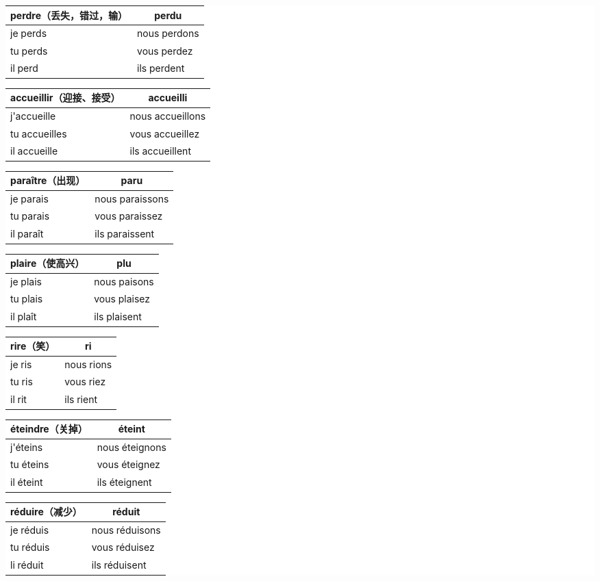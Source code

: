 | perdre（丢失，错过，输） | perdu        |
| ------------------------ | ------------ |
| je perds                 | nous perdons |
| tu perds                 | vous perdez  |
| il perd                  | ils perdent  |

| accueillir（迎接、接受） | accueilli        |
| ------------------------ | ---------------- |
| j'accueille              | nous accueillons |
| tu accueilles            | vous accueillez  |
| il accueille             | ils accueillent  |

| paraître（出现） | paru            |
| ---------------- | --------------- |
| je parais        | nous paraissons |
| tu parais        | vous paraissez  |
| il paraît        | ils paraissent  |

| plaire（使高兴） | plu          |
| ---------------- | ------------ |
| je plais         | nous paisons |
| tu plais         | vous plaisez |
| il plaît         | ils plaisent |

| rire（笑） | ri         |
| ---------- | ---------- |
| je ris     | nous rions |
| tu ris     | vous riez  |
| il rit     | ils rient  |

| éteindre（关掉） | éteint         |
| ---------------- | -------------- |
| j'éteins         | nous éteignons |
| tu éteins        | vous éteignez  |
| il éteint        | ils éteignent  |

| réduire（减少） | réduit         |
| --------------- | -------------- |
| je réduis       | nous réduisons |
| tu réduis       | vous réduisez  |
| li réduit       | ils réduisent  |

